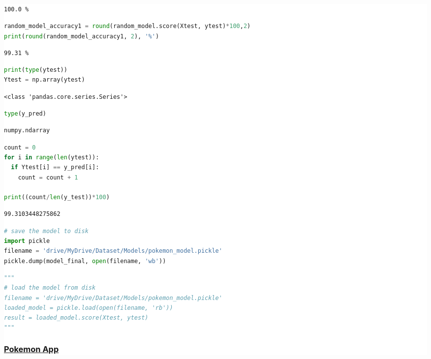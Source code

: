     100.0 %
    


```python
random_model_accuracy1 = round(random_model.score(Xtest, ytest)*100,2)
print(round(random_model_accuracy1, 2), '%')
```

    99.31 %
    


```python
print(type(ytest))
Ytest = np.array(ytest)
```

    <class 'pandas.core.series.Series'>
    


```python
type(y_pred)
```




    numpy.ndarray




```python
count = 0
for i in range(len(ytest)):
  if Ytest[i] == y_pred[i]:
    count = count + 1

print((count/len(y_test))*100)
```

    99.3103448275862
    


```python
# save the model to disk
import pickle
filename = 'drive/MyDrive/Dataset/Models/pokemon_model.pickle'
pickle.dump(model_final, open(filename, 'wb'))
```


```python
"""
# load the model from disk
filename = 'drive/MyDrive/Dataset/Models/pokemon_model.pickle'
loaded_model = pickle.load(open(filename, 'rb'))
result = loaded_model.score(Xtest, ytest)
"""
```

### [Pokemon App](https://github.com/lacie-life/BlogSharingCode/tree/main/Pokemon_App)
